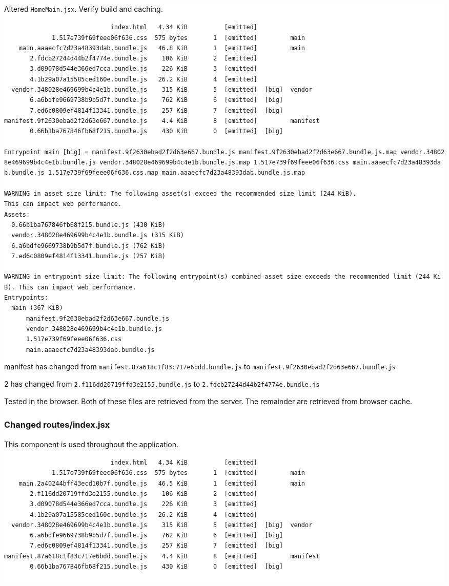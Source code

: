 
Altered `HomeMain.jsx`. Verify build and caching.

```
                             index.html   4.34 KiB          [emitted]         
             1.517e739f69feee06f636.css  575 bytes       1  [emitted]         main
    main.aaaecfc7d23a48393dab.bundle.js   46.8 KiB       1  [emitted]         main
       2.fdcb27244d44b2f4774e.bundle.js    106 KiB       2  [emitted]         
       3.d09078d544e366ed7cca.bundle.js    226 KiB       3  [emitted]         
       4.1b29a07a15585ced160e.bundle.js   26.2 KiB       4  [emitted]         
  vendor.348028e469699b4c4e1b.bundle.js    315 KiB       5  [emitted]  [big]  vendor
       6.a6bdfe9669738b9b5d7f.bundle.js    762 KiB       6  [emitted]  [big]  
       7.ed6c0809ef4814f13341.bundle.js    257 KiB       7  [emitted]  [big]  
manifest.9f2630ebad2f2d63e667.bundle.js    4.4 KiB       8  [emitted]         manifest
       0.66b1ba767846fb68f215.bundle.js    430 KiB       0  [emitted]  [big]  
      
Entrypoint main [big] = manifest.9f2630ebad2f2d63e667.bundle.js manifest.9f2630ebad2f2d63e667.bundle.js.map vendor.348028e469699b4c4e1b.bundle.js vendor.348028e469699b4c4e1b.bundle.js.map 1.517e739f69feee06f636.css main.aaaecfc7d23a48393dab.bundle.js 1.517e739f69feee06f636.css.map main.aaaecfc7d23a48393dab.bundle.js.map

WARNING in asset size limit: The following asset(s) exceed the recommended size limit (244 KiB).
This can impact web performance.
Assets: 
  0.66b1ba767846fb68f215.bundle.js (430 KiB)
  vendor.348028e469699b4c4e1b.bundle.js (315 KiB)
  6.a6bdfe9669738b9b5d7f.bundle.js (762 KiB)
  7.ed6c0809ef4814f13341.bundle.js (257 KiB)

WARNING in entrypoint size limit: The following entrypoint(s) combined asset size exceeds the recommended limit (244 KiB). This can impact web performance.
Entrypoints:
  main (367 KiB)
      manifest.9f2630ebad2f2d63e667.bundle.js
      vendor.348028e469699b4c4e1b.bundle.js
      1.517e739f69feee06f636.css
      main.aaaecfc7d23a48393dab.bundle.js
```

manifest has changed from `manifest.87a618c1f83c717e6bdd.bundle.js` to `manifest.9f2630ebad2f2d63e667.bundle.js`

2 has changed from `2.f116dd20719ffd3e2155.bundle.js` to `2.fdcb27244d44b2f4774e.bundle.js`

Tested in the browser. Both of these files are retrieved from the server. The remainder are retrieved from browser cache.

### Changed routes/index.jsx

This component is used throughout the application.

```
                             index.html   4.34 KiB          [emitted]         
             1.517e739f69feee06f636.css  575 bytes       1  [emitted]         main
    main.2a40244bff43ecd10b7f.bundle.js   46.5 KiB       1  [emitted]         main
       2.f116dd20719ffd3e2155.bundle.js    106 KiB       2  [emitted]         
       3.d09078d544e366ed7cca.bundle.js    226 KiB       3  [emitted]         
       4.1b29a07a15585ced160e.bundle.js   26.2 KiB       4  [emitted]         
  vendor.348028e469699b4c4e1b.bundle.js    315 KiB       5  [emitted]  [big]  vendor
       6.a6bdfe9669738b9b5d7f.bundle.js    762 KiB       6  [emitted]  [big]  
       7.ed6c0809ef4814f13341.bundle.js    257 KiB       7  [emitted]  [big]  
manifest.87a618c1f83c717e6bdd.bundle.js    4.4 KiB       8  [emitted]         manifest
       0.66b1ba767846fb68f215.bundle.js    430 KiB       0  [emitted]  [big]  
       
```